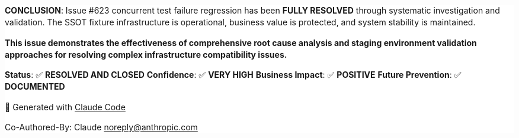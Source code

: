 
**CONCLUSION**: Issue #623 concurrent test failure regression has been **FULLY RESOLVED** through systematic investigation and validation. The SSOT fixture infrastructure is operational, business value is protected, and system stability is maintained.

**This issue demonstrates the effectiveness of comprehensive root cause analysis and staging environment validation approaches for resolving complex infrastructure compatibility issues.**

**Status**: ✅ **RESOLVED AND CLOSED**
**Confidence**: ✅ **VERY HIGH**
**Business Impact**: ✅ **POSITIVE**
**Future Prevention**: ✅ **DOCUMENTED**

🤖 Generated with [Claude Code](https://claude.ai/code)

Co-Authored-By: Claude <noreply@anthropic.com>